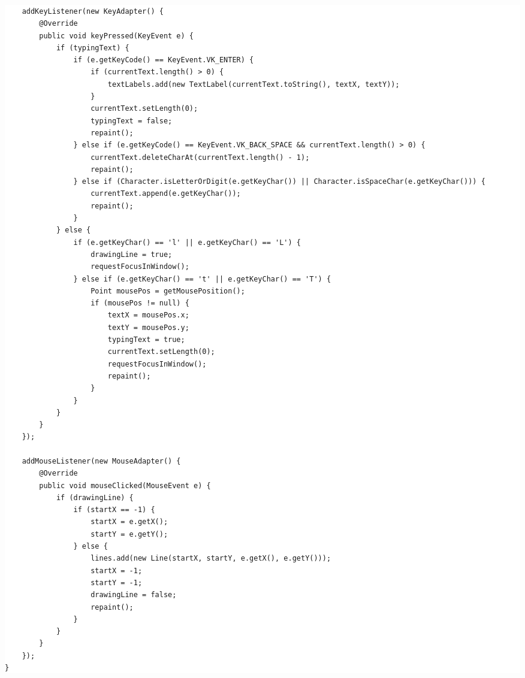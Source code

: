         addKeyListener(new KeyAdapter() {
            @Override
            public void keyPressed(KeyEvent e) {
                if (typingText) {
                    if (e.getKeyCode() == KeyEvent.VK_ENTER) {
                        if (currentText.length() > 0) {
                            textLabels.add(new TextLabel(currentText.toString(), textX, textY));
                        }
                        currentText.setLength(0);
                        typingText = false;
                        repaint();
                    } else if (e.getKeyCode() == KeyEvent.VK_BACK_SPACE && currentText.length() > 0) {
                        currentText.deleteCharAt(currentText.length() - 1);
                        repaint();
                    } else if (Character.isLetterOrDigit(e.getKeyChar()) || Character.isSpaceChar(e.getKeyChar())) {
                        currentText.append(e.getKeyChar());
                        repaint();
                    }
                } else {
                    if (e.getKeyChar() == 'l' || e.getKeyChar() == 'L') {
                        drawingLine = true;
                        requestFocusInWindow();
                    } else if (e.getKeyChar() == 't' || e.getKeyChar() == 'T') {
                        Point mousePos = getMousePosition();
                        if (mousePos != null) {
                            textX = mousePos.x;
                            textY = mousePos.y;
                            typingText = true;
                            currentText.setLength(0);
                            requestFocusInWindow();
                            repaint();
                        }
                    }
                }
            }
        });

        addMouseListener(new MouseAdapter() {
            @Override
            public void mouseClicked(MouseEvent e) {
                if (drawingLine) {
                    if (startX == -1) {
                        startX = e.getX();
                        startY = e.getY();
                    } else {
                        lines.add(new Line(startX, startY, e.getX(), e.getY()));
                        startX = -1;
                        startY = -1;
                        drawingLine = false;
                        repaint();
                    }
                }
            }
        });
    }
